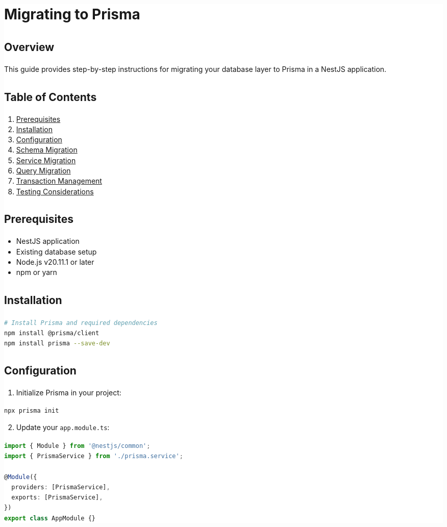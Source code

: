 # Migrating to Prisma

## Overview

This guide provides step-by-step instructions for migrating your database layer to Prisma in a NestJS application.

## Table of Contents

1. [Prerequisites](#prerequisites)
2. [Installation](#installation)
3. [Configuration](#configuration)
4. [Schema Migration](#schema-migration)
5. [Service Migration](#service-migration)
6. [Query Migration](#query-migration)
7. [Transaction Management](#transaction-management)
8. [Testing Considerations](#testing-considerations)

## Prerequisites

- NestJS application
- Existing database setup
- Node.js v20.11.1 or later
- npm or yarn

## Installation

```bash
# Install Prisma and required dependencies
npm install @prisma/client
npm install prisma --save-dev
```

## Configuration

1. Initialize Prisma in your project:

```bash
npx prisma init
```

2. Update your `app.module.ts`:

```typescript
import { Module } from '@nestjs/common';
import { PrismaService } from './prisma.service';

@Module({
  providers: [PrismaService],
  exports: [PrismaService],
})
export class AppModule {}
```
